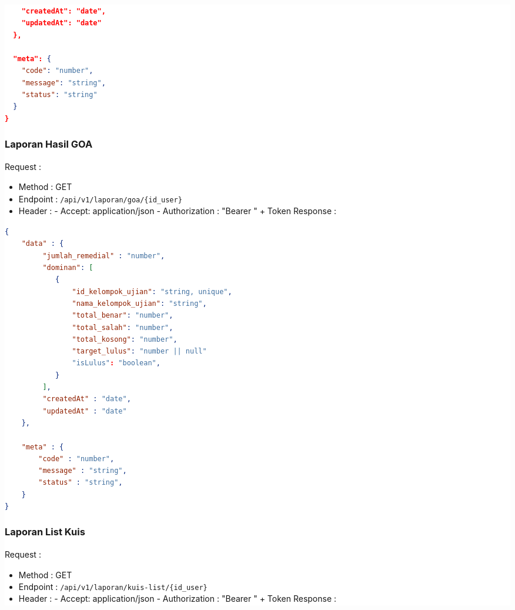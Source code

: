 ```json
    "createdAt": "date",
    "updatedAt": "date"
  },

  "meta": {
    "code": "number",
    "message": "string",
    "status": "string"
  }
}
```

### Laporan Hasil GOA

Request :

- Method : GET
- Endpoint : `/api/v1/laporan/goa/{id_user}`
- Header : - Accept: application/json - Authorization : "Bearer " + Token
  Response :

```json
{
    "data" : {
         "jumlah_remedial" : "number",
         "dominan": [
            {
                "id_kelompok_ujian": "string, unique",
                "nama_kelompok_ujian": "string",
                "total_benar": "number",
                "total_salah": "number",
                "total_kosong": "number",
                "target_lulus": "number || null"
                "isLulus": "boolean",
            }
         ],
         "createdAt" : "date",
         "updatedAt" : "date"
    },

    "meta" : {
        "code" : "number",
        "message" : "string",
        "status" : "string",
    }
}
```

### Laporan List Kuis

Request :

- Method : GET
- Endpoint : `/api/v1/laporan/kuis-list/{id_user}`
- Header : - Accept: application/json - Authorization : "Bearer " + Token
  Response :
